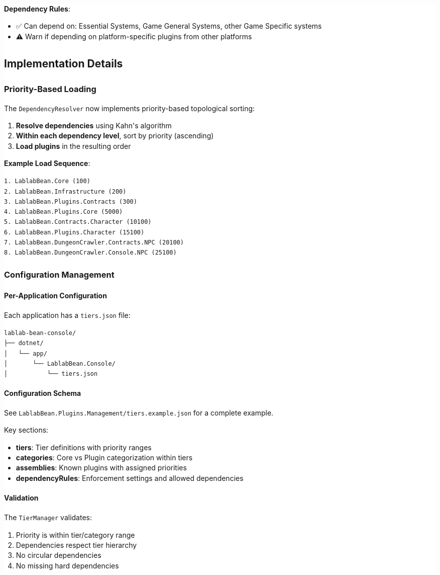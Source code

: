 **Dependency Rules**:
- ✅ Can depend on: Essential Systems, Game General Systems, other Game Specific systems
- ⚠️ Warn if depending on platform-specific plugins from other platforms

## Implementation Details

### Priority-Based Loading

The `DependencyResolver` now implements priority-based topological sorting:

1. **Resolve dependencies** using Kahn's algorithm
2. **Within each dependency level**, sort by priority (ascending)
3. **Load plugins** in the resulting order

**Example Load Sequence**:
```
1. LablabBean.Core (100)
2. LablabBean.Infrastructure (200)
3. LablabBean.Plugins.Contracts (300)
4. LablabBean.Plugins.Core (5000)
5. LablabBean.Contracts.Character (10100)
6. LablabBean.Plugins.Character (15100)
7. LablabBean.DungeonCrawler.Contracts.NPC (20100)
8. LablabBean.DungeonCrawler.Console.NPC (25100)
```

### Configuration Management

#### Per-Application Configuration

Each application has a `tiers.json` file:

```
lablab-bean-console/
├── dotnet/
│   └── app/
│       └── LablabBean.Console/
│           └── tiers.json
```

#### Configuration Schema

See `LablabBean.Plugins.Management/tiers.example.json` for a complete example.

Key sections:
- **tiers**: Tier definitions with priority ranges
- **categories**: Core vs Plugin categorization within tiers
- **assemblies**: Known plugins with assigned priorities
- **dependencyRules**: Enforcement settings and allowed dependencies

#### Validation

The `TierManager` validates:
1. Priority is within tier/category range
2. Dependencies respect tier hierarchy
3. No circular dependencies
4. No missing hard dependencies

